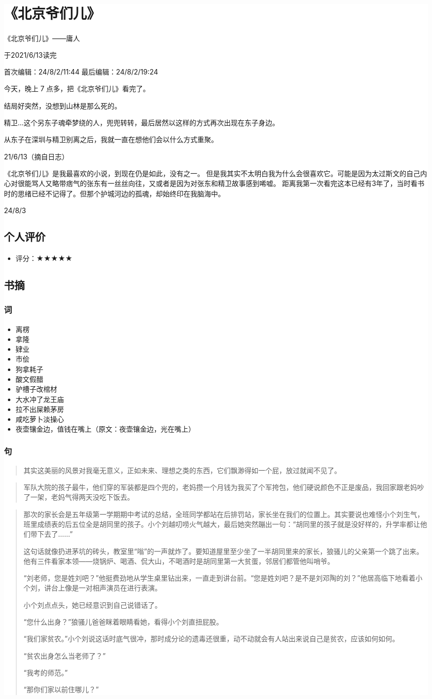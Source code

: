 # 《北京爷们儿》
《北京爷们儿》——庸人

于2021/6/13读完

首次编辑：24/8/2/11:44
最后编辑：24/8/2/19:24

今天，晚上 7 点多，把《北京爷们儿》看完了。

结局好突然，没想到山林是那么死的。

精卫…这个另东子魂牵梦绕的人，兜兜转转，最后居然以这样的方式再次出现在东子身边。

从东子在深圳与精卫别离之后，我就一直在想他们会以什么方式重聚。

21/6/13（摘自日志）

《北京爷们儿》是我最喜欢的小说，到现在仍是如此，没有之一。
但是我其实不太明白我为什么会很喜欢它。可能是因为太过斯文的自己内心对很能骂人又略带痞气的张东有一丝丝向往，又或者是因为对张东和精卫故事感到唏嘘。
距离我第一次看完这本已经有3年了，当时看书时的思绪已经不记得了。但那个护城河边的孤魂，却始终印在我脑海中。

24/8/3

## 个人评价
- 评分：★★★★★

## 书摘
### 词
- 离楞
- 拿隆
- 肄业
- 市侩
- 狗拿耗子
- 酸文假醋
- 驴槽子改棺材
- 大水冲了龙王庙
- 拉不出屎赖茅房
- 咸吃萝卜淡操心
- 夜壶镶金边，值钱在嘴上（原文：夜壶镶金边，光在嘴上）

### 句
> 其实这美丽的风景对我毫无意义，正如未来、理想之类的东西，它们飘渺得如一个屁，放过就闻不见了。

> 军队大院的孩子最牛，他们穿的军装都是四个兜的，老妈攒一个月钱为我买了个军挎包，他们硬说颜色不正是废品，我回家跟老妈吵了一架，老妈气得两天没吃下饭去。

> 那次的家长会是五年级第一学期期中考试的总结，全班同学都站在后排罚站，家长坐在我们的位置上。其实要说也难怪小个刘生气，班里成绩表的后五位全是胡同里的孩子。小个刘越叨唠火气越大，最后她突然蹦出一句：“胡同里的孩子就是没好样的，升学率都让他们带下去了……”
> 
> 这句话就像扔进茅坑的砖头，教室里“嗡”的一声就炸了。要知道屋里至少坐了一半胡同里来的家长，狼骚儿的父亲第一个跳了出来。他有三件看家本领——烧锅炉、喝酒、侃大山，不喝酒时是胡同里第一大贫蛋，邻居们都管他叫哨爷。
> 
> “刘老师，您是姓刘吧？”他挺费劲地从学生桌里钻出来，一直走到讲台前。“您是姓刘吧？是不是刘邓陶的刘？”他居高临下地看着小个刘，讲台上像是一对相声演员在进行表演。
> 
> 小个刘点点头，她已经意识到自己说错话了。
> 
> “您什么出身？”狼骚儿爸爸眯着眼睛看她，看得小个刘直扭屁股。
> 
> “我们家贫农。”小个刘说这话时底气很冲，那时成分论的遗毒还很重，动不动就会有人站出来说自己是贫农，应该如何如何。
> 
> “贫农出身怎么当老师了？”
> 
> “我考的师范。”
> 
> “那你们家以前住哪儿？”